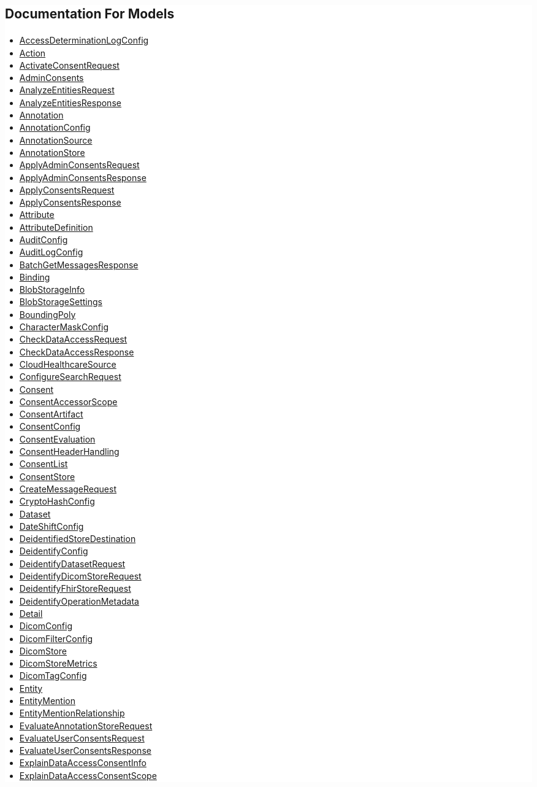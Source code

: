 
## Documentation For Models

 - [AccessDeterminationLogConfig](docs/AccessDeterminationLogConfig.md)
 - [Action](docs/Action.md)
 - [ActivateConsentRequest](docs/ActivateConsentRequest.md)
 - [AdminConsents](docs/AdminConsents.md)
 - [AnalyzeEntitiesRequest](docs/AnalyzeEntitiesRequest.md)
 - [AnalyzeEntitiesResponse](docs/AnalyzeEntitiesResponse.md)
 - [Annotation](docs/Annotation.md)
 - [AnnotationConfig](docs/AnnotationConfig.md)
 - [AnnotationSource](docs/AnnotationSource.md)
 - [AnnotationStore](docs/AnnotationStore.md)
 - [ApplyAdminConsentsRequest](docs/ApplyAdminConsentsRequest.md)
 - [ApplyAdminConsentsResponse](docs/ApplyAdminConsentsResponse.md)
 - [ApplyConsentsRequest](docs/ApplyConsentsRequest.md)
 - [ApplyConsentsResponse](docs/ApplyConsentsResponse.md)
 - [Attribute](docs/Attribute.md)
 - [AttributeDefinition](docs/AttributeDefinition.md)
 - [AuditConfig](docs/AuditConfig.md)
 - [AuditLogConfig](docs/AuditLogConfig.md)
 - [BatchGetMessagesResponse](docs/BatchGetMessagesResponse.md)
 - [Binding](docs/Binding.md)
 - [BlobStorageInfo](docs/BlobStorageInfo.md)
 - [BlobStorageSettings](docs/BlobStorageSettings.md)
 - [BoundingPoly](docs/BoundingPoly.md)
 - [CharacterMaskConfig](docs/CharacterMaskConfig.md)
 - [CheckDataAccessRequest](docs/CheckDataAccessRequest.md)
 - [CheckDataAccessResponse](docs/CheckDataAccessResponse.md)
 - [CloudHealthcareSource](docs/CloudHealthcareSource.md)
 - [ConfigureSearchRequest](docs/ConfigureSearchRequest.md)
 - [Consent](docs/Consent.md)
 - [ConsentAccessorScope](docs/ConsentAccessorScope.md)
 - [ConsentArtifact](docs/ConsentArtifact.md)
 - [ConsentConfig](docs/ConsentConfig.md)
 - [ConsentEvaluation](docs/ConsentEvaluation.md)
 - [ConsentHeaderHandling](docs/ConsentHeaderHandling.md)
 - [ConsentList](docs/ConsentList.md)
 - [ConsentStore](docs/ConsentStore.md)
 - [CreateMessageRequest](docs/CreateMessageRequest.md)
 - [CryptoHashConfig](docs/CryptoHashConfig.md)
 - [Dataset](docs/Dataset.md)
 - [DateShiftConfig](docs/DateShiftConfig.md)
 - [DeidentifiedStoreDestination](docs/DeidentifiedStoreDestination.md)
 - [DeidentifyConfig](docs/DeidentifyConfig.md)
 - [DeidentifyDatasetRequest](docs/DeidentifyDatasetRequest.md)
 - [DeidentifyDicomStoreRequest](docs/DeidentifyDicomStoreRequest.md)
 - [DeidentifyFhirStoreRequest](docs/DeidentifyFhirStoreRequest.md)
 - [DeidentifyOperationMetadata](docs/DeidentifyOperationMetadata.md)
 - [Detail](docs/Detail.md)
 - [DicomConfig](docs/DicomConfig.md)
 - [DicomFilterConfig](docs/DicomFilterConfig.md)
 - [DicomStore](docs/DicomStore.md)
 - [DicomStoreMetrics](docs/DicomStoreMetrics.md)
 - [DicomTagConfig](docs/DicomTagConfig.md)
 - [Entity](docs/Entity.md)
 - [EntityMention](docs/EntityMention.md)
 - [EntityMentionRelationship](docs/EntityMentionRelationship.md)
 - [EvaluateAnnotationStoreRequest](docs/EvaluateAnnotationStoreRequest.md)
 - [EvaluateUserConsentsRequest](docs/EvaluateUserConsentsRequest.md)
 - [EvaluateUserConsentsResponse](docs/EvaluateUserConsentsResponse.md)
 - [ExplainDataAccessConsentInfo](docs/ExplainDataAccessConsentInfo.md)
 - [ExplainDataAccessConsentScope](docs/ExplainDataAccessConsentScope.md)